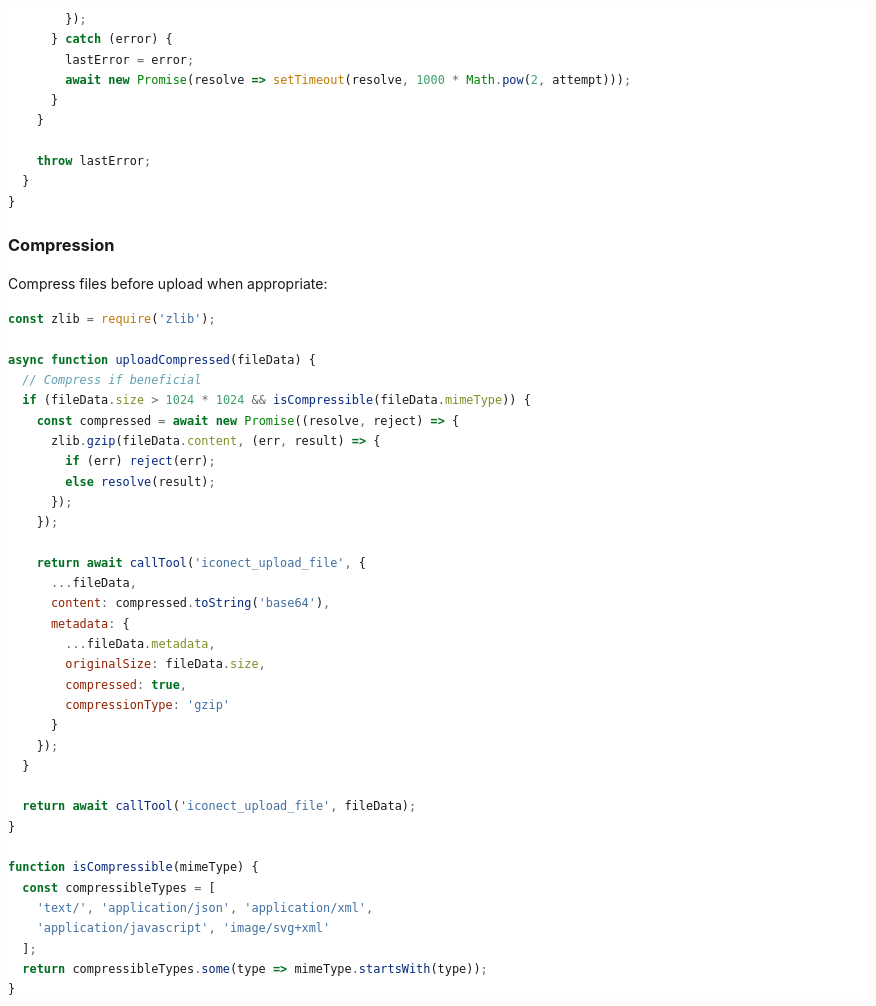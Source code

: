 ```javascript
        });
      } catch (error) {
        lastError = error;
        await new Promise(resolve => setTimeout(resolve, 1000 * Math.pow(2, attempt)));
      }
    }

    throw lastError;
  }
}
```

### Compression

Compress files before upload when appropriate:

```javascript
const zlib = require('zlib');

async function uploadCompressed(fileData) {
  // Compress if beneficial
  if (fileData.size > 1024 * 1024 && isCompressible(fileData.mimeType)) {
    const compressed = await new Promise((resolve, reject) => {
      zlib.gzip(fileData.content, (err, result) => {
        if (err) reject(err);
        else resolve(result);
      });
    });

    return await callTool('iconect_upload_file', {
      ...fileData,
      content: compressed.toString('base64'),
      metadata: {
        ...fileData.metadata,
        originalSize: fileData.size,
        compressed: true,
        compressionType: 'gzip'
      }
    });
  }

  return await callTool('iconect_upload_file', fileData);
}

function isCompressible(mimeType) {
  const compressibleTypes = [
    'text/', 'application/json', 'application/xml',
    'application/javascript', 'image/svg+xml'
  ];
  return compressibleTypes.some(type => mimeType.startsWith(type));
}
```
